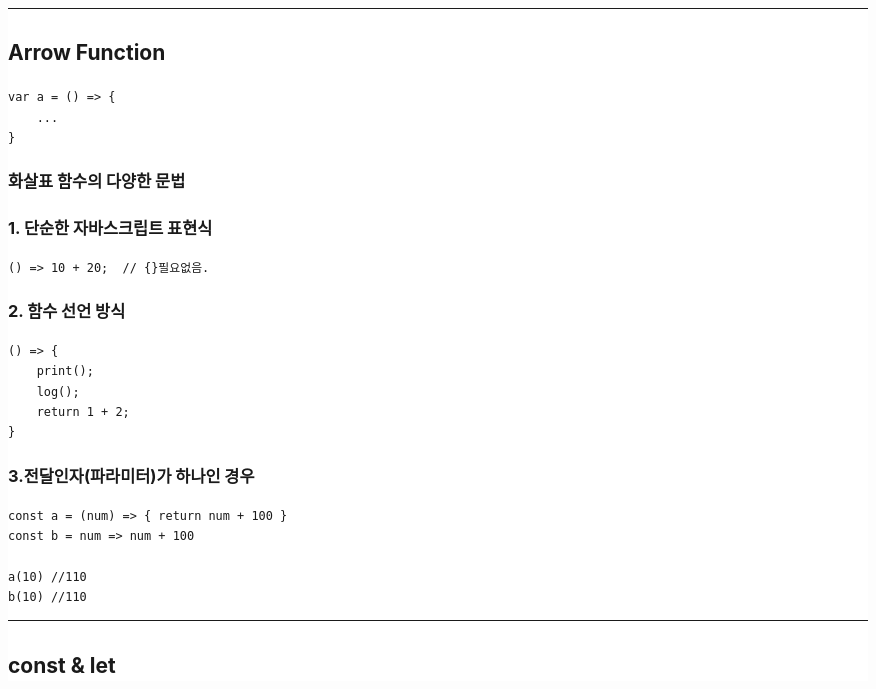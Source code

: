 

<hr>

<h2>Arrow Function</h2>

```
var a = () => {
	...
}
```

<h3>
  화살표 함수의 다양한 문법
</h3>



<h3>
  1. 단순한 자바스크립트 표현식
</h3>

```
() => 10 + 20;	// {}필요없음.
```



<h3>
  2. 함수 선언 방식
</h3>

```
() => {
	print();
	log();
	return 1 + 2;
}
```



<h3>
  3.전달인자(파라미터)가 하나인 경우
</h3>

```
const a = (num) => { return num + 100 }
const b = num => num + 100

a(10) //110
b(10) //110

```

<hr>



<h2>
  const & let
</h2>
